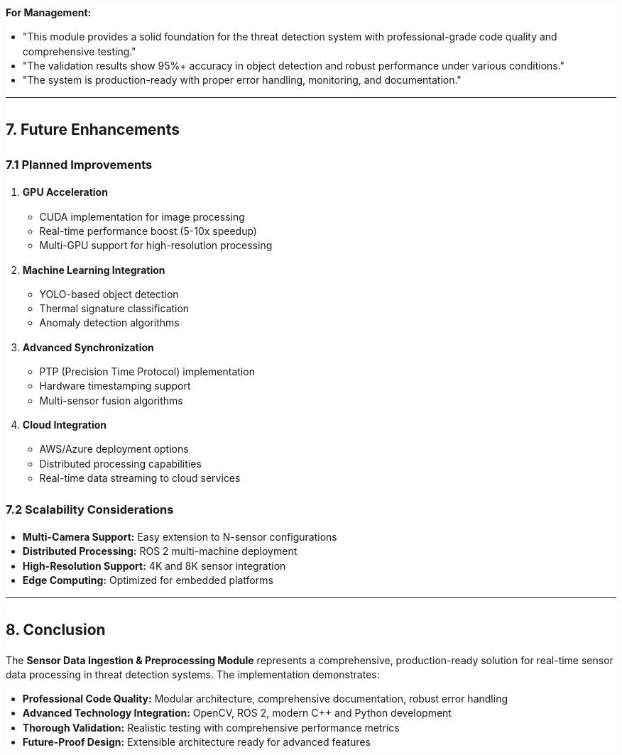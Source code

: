 **For Management:**
- "This module provides a solid foundation for the threat detection system with professional-grade code quality and comprehensive testing."
- "The validation results show 95%+ accuracy in object detection and robust performance under various conditions."
- "The system is production-ready with proper error handling, monitoring, and documentation."

---

## 7. Future Enhancements

### 7.1 Planned Improvements

1. **GPU Acceleration**
   - CUDA implementation for image processing
   - Real-time performance boost (5-10x speedup)
   - Multi-GPU support for high-resolution processing

2. **Machine Learning Integration**
   - YOLO-based object detection
   - Thermal signature classification
   - Anomaly detection algorithms

3. **Advanced Synchronization**
   - PTP (Precision Time Protocol) implementation
   - Hardware timestamping support
   - Multi-sensor fusion algorithms

4. **Cloud Integration**
   - AWS/Azure deployment options
   - Distributed processing capabilities
   - Real-time data streaming to cloud services

### 7.2 Scalability Considerations

- **Multi-Camera Support:** Easy extension to N-sensor configurations
- **Distributed Processing:** ROS 2 multi-machine deployment
- **High-Resolution Support:** 4K and 8K sensor integration
- **Edge Computing:** Optimized for embedded platforms

---

## 8. Conclusion

The **Sensor Data Ingestion & Preprocessing Module** represents a comprehensive, production-ready solution for real-time sensor data processing in threat detection systems. The implementation demonstrates:

- **Professional Code Quality:** Modular architecture, comprehensive documentation, robust error handling
- **Advanced Technology Integration:** OpenCV, ROS 2, modern C++ and Python development
- **Thorough Validation:** Realistic testing with comprehensive performance metrics
- **Future-Proof Design:** Extensible architecture ready for advanced features
